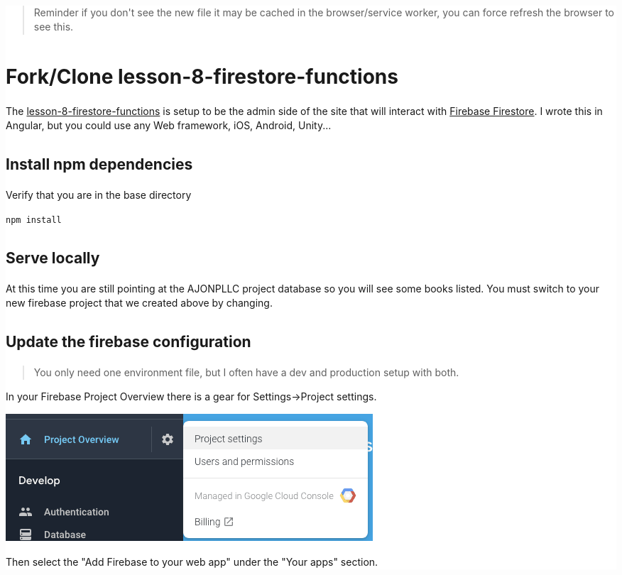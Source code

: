 > Reminder if you don't see the new file it may be cached in the browser/service worker, you can force refresh the browser to see this.
> 

# Fork/Clone lesson-8-firestore-functions

The [lesson-8-firestore-functions](https://github.com/AJONPLLC/lesson-8-firestore-functions) is setup to be the admin side of the site that will interact with [Firebase Firestore](https://firebase.google.com/docs/firestore/). I wrote this in Angular, but you could use any Web framework, iOS, Android, Unity...

## Install npm dependencies

Verify that you are in the base directory

```
npm install
```

## Serve locally

At this time you are still pointing at the AJONPLLC project database so you will see some books listed. You must switch to your new firebase project that we created above by changing.

## Update the firebase configuration

> 
> 
> 
> You only need one environment file, but I often have a dev and production setup with both.
> 

In your Firebase Project Overview there is a gear for Settings->Project settings.

![Use%20Firestore%20to%20Build%20Hugo%20Conten%205510218aec734cb9aacf4f174266c57d/msoukza2h7qt3caep5op.png](Use%20Firestore%20to%20Build%20Hugo%20Conten%205510218aec734cb9aacf4f174266c57d/msoukza2h7qt3caep5op.png)

Then select the "Add Firebase to your web app" under the "Your apps" section.
